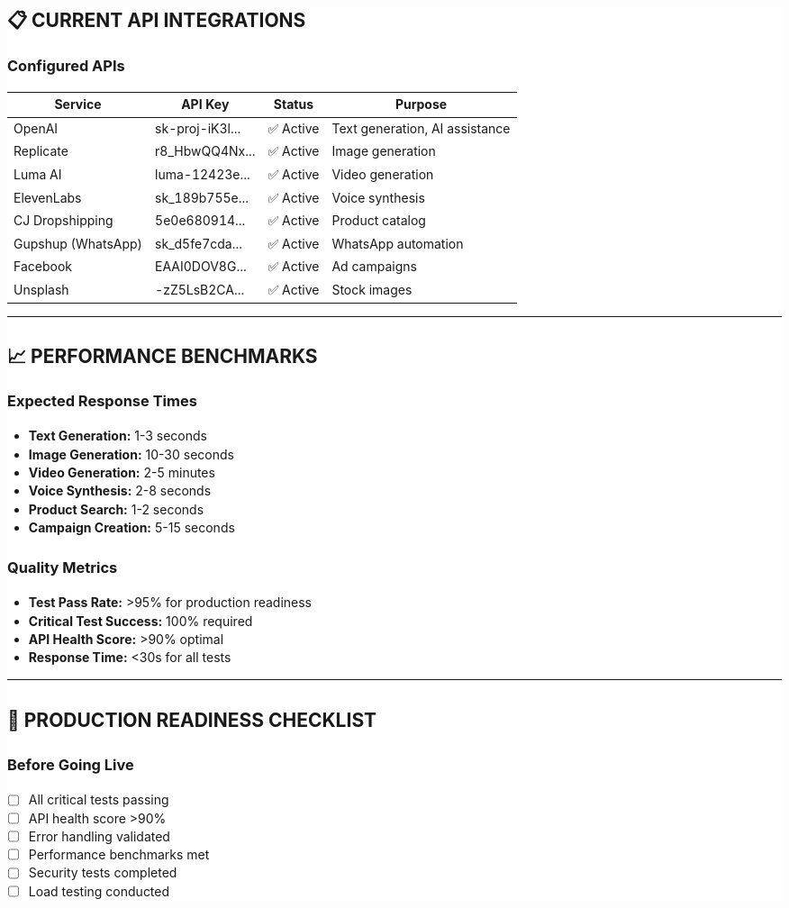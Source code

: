 
## 📋 CURRENT API INTEGRATIONS

### **Configured APIs**
| Service | API Key | Status | Purpose |
|---------|---------|---------|----------|
| OpenAI | sk-proj-iK3l... | ✅ Active | Text generation, AI assistance |
| Replicate | r8_HbwQQ4Nx... | ✅ Active | Image generation |
| Luma AI | luma-12423e... | ✅ Active | Video generation |
| ElevenLabs | sk_189b755e... | ✅ Active | Voice synthesis |
| CJ Dropshipping | 5e0e680914... | ✅ Active | Product catalog |
| Gupshup (WhatsApp) | sk_d5fe7cda... | ✅ Active | WhatsApp automation |
| Facebook | EAAI0DOV8G... | ✅ Active | Ad campaigns |
| Unsplash | -zZ5LsB2CA... | ✅ Active | Stock images |

---

## 📈 PERFORMANCE BENCHMARKS

### **Expected Response Times**
- **Text Generation:** 1-3 seconds
- **Image Generation:** 10-30 seconds  
- **Video Generation:** 2-5 minutes
- **Voice Synthesis:** 2-8 seconds
- **Product Search:** 1-2 seconds
- **Campaign Creation:** 5-15 seconds

### **Quality Metrics**
- **Test Pass Rate:** >95% for production readiness
- **Critical Test Success:** 100% required
- **API Health Score:** >90% optimal
- **Response Time:** <30s for all tests

---

## 🎯 PRODUCTION READINESS CHECKLIST

### **Before Going Live**
- [ ] All critical tests passing
- [ ] API health score >90%
- [ ] Error handling validated
- [ ] Performance benchmarks met
- [ ] Security tests completed
- [ ] Load testing conducted
